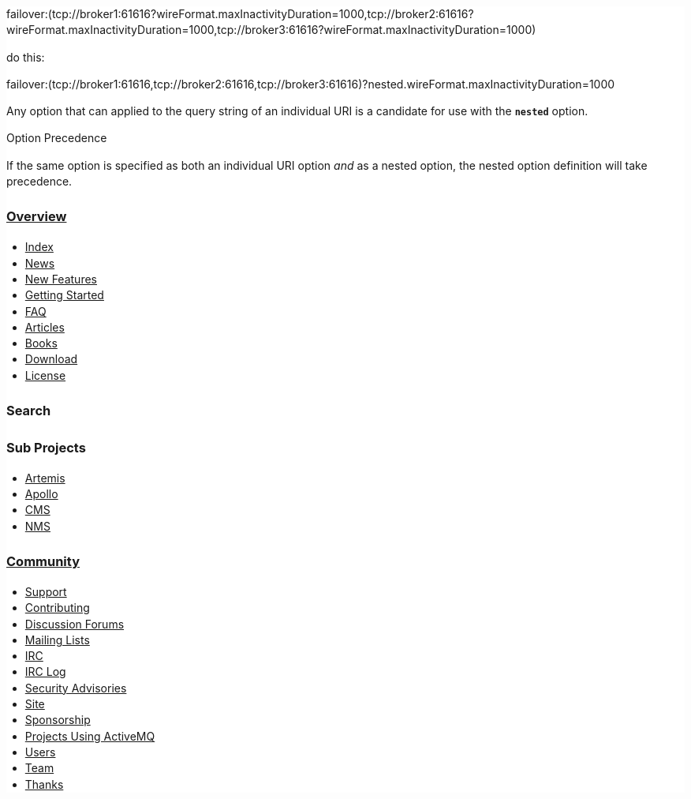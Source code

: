failover:(tcp://broker1:61616?wireFormat.maxInactivityDuration=1000,tcp://broker2:61616?wireFormat.maxInactivityDuration=1000,tcp://broker3:61616?wireFormat.maxInactivityDuration=1000) 

do this:

failover:(tcp://broker1:61616,tcp://broker2:61616,tcp://broker3:61616)?nested.wireFormat.maxInactivityDuration=1000

Any option that can applied to the query string of an individual URI is a candidate for use with the **`nested`** option.

Option Precedence

If the same option is specified as both an individual URI option _and_ as a nested option, the nested option definition will take precedence.

### [Overview](overview.html)

*   [Index](index.html)
*   [News](news.html)
*   [New Features](new-features.html)
*   [Getting Started](getting-started.html)
*   [FAQ](faq.html)
*   [Articles](articles.html)
*   [Books](books.html)
*   [Download](download.html)
*   [License](http://www.apache.org/licenses/)

### Search

    
  

### Sub Projects

*   [Artemis](http://activemq.apache.org/artemis/)
*   [Apollo](http://activemq.apache.org/apollo "ActiveMQ Apollo")
*   [CMS](http://activemq.apache.org/cms/)
*   [NMS](http://activemq.apache.org/nms/ "NMS is the .Net Messaging API")

### [Community](community.html)

*   [Support](support.html)
*   [Contributing](contributing.html)
*   [Discussion Forums](discussion-forums.html)
*   [Mailing Lists](mailing-lists.html)
*   [IRC](irc.html)
*   [IRC Log](http://javabot.evanchooly.com/logs/%23apache-activemq/today)
*   [Security Advisories](security-advisories.html)
*   [Site](site.html)
*   [Sponsorship](http://www.apache.org/foundation/sponsorship.html)
*   [Projects Using ActiveMQ](projects-using-activemq.html)
*   [Users](users.html)
*   [Team](team.html)
*   [Thanks](thanks.html)
